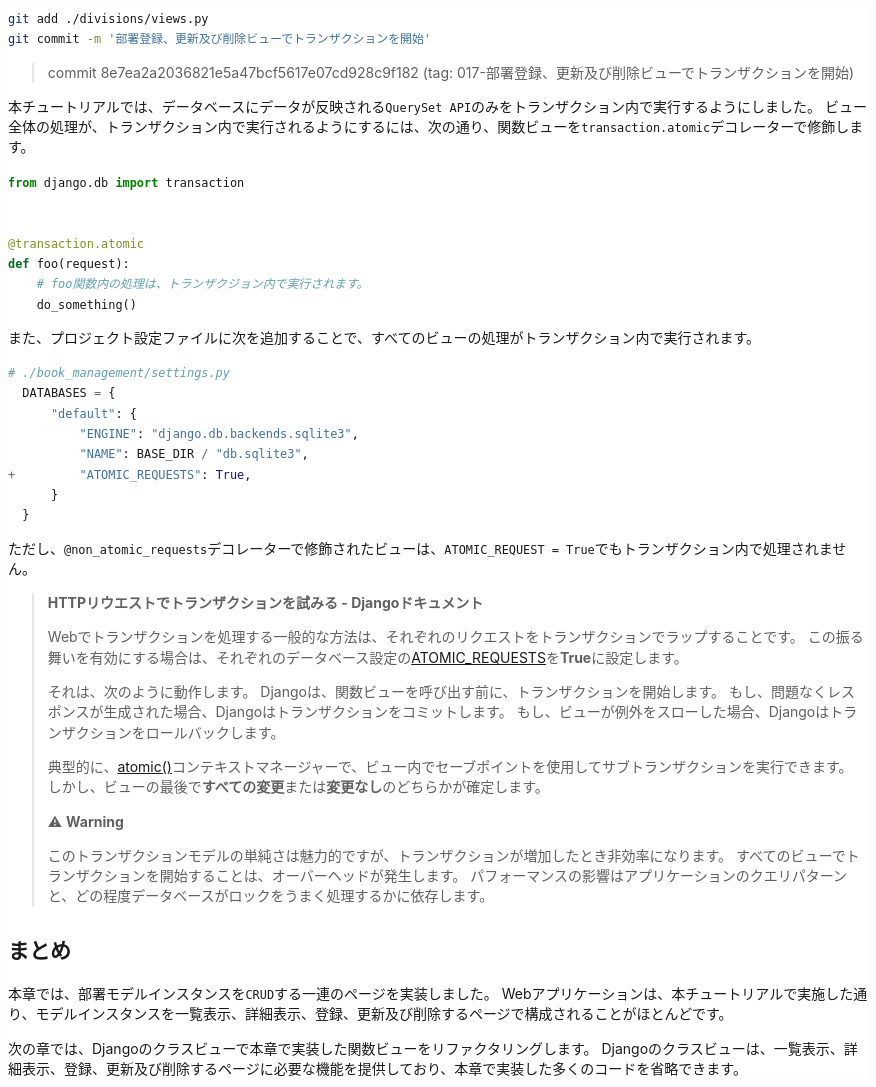 ```bash
git add ./divisions/views.py
git commit -m '部署登録、更新及び削除ビューでトランザクションを開始'
```

> commit 8e7ea2a2036821e5a47bcf5617e07cd928c9f182 (tag: 017-部署登録、更新及び削除ビューでトランザクションを開始)

本チュートリアルでは、データベースにデータが反映される`QuerySet API`のみをトランザクション内で実行するようにしました。
ビュー全体の処理が、トランザクション内で実行されるようにするには、次の通り、関数ビューを`transaction.atomic`デコレーターで修飾します。

```python
from django.db import transaction


@transaction.atomic
def foo(request):
    # foo関数内の処理は、トランザクジョン内で実行されます。
    do_something()
```

また、プロジェクト設定ファイルに次を追加することで、すべてのビューの処理がトランザクション内で実行されます。

```python
# ./book_management/settings.py
  DATABASES = {
      "default": {
          "ENGINE": "django.db.backends.sqlite3",
          "NAME": BASE_DIR / "db.sqlite3",
+         "ATOMIC_REQUESTS": True,
      }
  }
```

ただし、`@non_atomic_requests`デコレーターで修飾されたビューは、`ATOMIC_REQUEST = True`でもトランザクション内で処理されません。

> **HTTPリウエストでトランザクションを試みる - Djangoドキュメント**
>
> Webでトランザクションを処理する一般的な方法は、それぞれのリクエストをトランザクションでラップすることです。
> この振る舞いを有効にする場合は、それぞれのデータベース設定の[ATOMIC_REQUESTS](https://docs.djangoproject.com/en/4.2/ref/settings/#std-setting-DATABASE-ATOMIC_REQUESTS)を**True**に設定します。
>
> それは、次のように動作します。
> Djangoは、関数ビューを呼び出す前に、トランザクションを開始します。
> もし、問題なくレスポンスが生成された場合、Djangoはトランザクションをコミットします。
> もし、ビューが例外をスローした場合、Djangoはトランザクションをロールバックします。
>
> 典型的に、[atomic()](https://docs.djangoproject.com/en/4.2/topics/db/transactions/#django.db.transaction.atomic)コンテキストマネージャーで、ビュー内でセーブポイントを使用してサブトランザクションを実行できます。
> しかし、ビューの最後で**すべての変更**または**変更なし**のどちらかが確定します。
>
> ⚠️ **Warning**
>
> このトランザクションモデルの単純さは魅力的ですが、トランザクションが増加したとき非効率になります。
> すべてのビューでトランザクションを開始することは、オーバーヘッドが発生します。
> パフォーマンスの影響はアプリケーションのクエリパターンと、どの程度データベースがロックをうまく処理するかに依存します。

## まとめ

本章では、部署モデルインスタンスを`CRUD`する一連のページを実装しました。
Webアプリケーションは、本チュートリアルで実施した通り、モデルインスタンスを一覧表示、詳細表示、登録、更新及び削除するページで構成されることがほとんどです。

次の章では、Djangoのクラスビューで本章で実装した関数ビューをリファクタリングします。
Djangoのクラスビューは、一覧表示、詳細表示、登録、更新及び削除するページに必要な機能を提供しており、本章で実装した多くのコードを省略できます。

